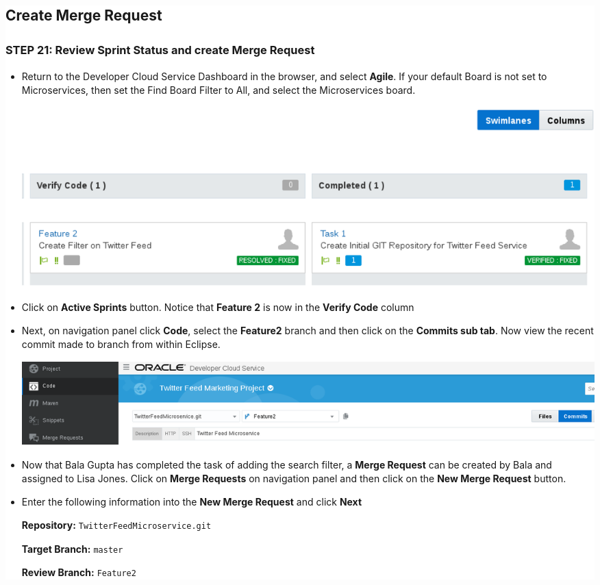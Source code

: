 ## Create Merge Request

### **STEP 21**: Review Sprint Status and create Merge Request

- Return to the Developer Cloud Service Dashboard in the browser, and select **Agile**. If your default Board is not set to Microservices, then set the Find Board Filter to All, and select the Microservices board.

    ![](images/200/image093.png)  

- Click on **Active Sprints** button. Notice that **Feature 2** is now in the **Verify Code** column

- Next, on navigation panel click **Code**, select the **Feature2** branch and then click on the **Commits sub tab**. Now view the recent commit made to branch from within Eclipse.

    ![](images/200/image094.png)  

- Now that Bala Gupta has completed the task of adding the search filter, a **Merge Request** can be created by Bala and assigned to Lisa Jones. Click on **Merge Requests** on navigation panel and then click on the **New Merge Request** button.

- Enter the following information into the **New Merge Request** and click **Next**

  **Repository:** 	`TwitterFeedMicroservice.git`

  **Target Branch:** `master`

  **Review Branch:** `Feature2`
